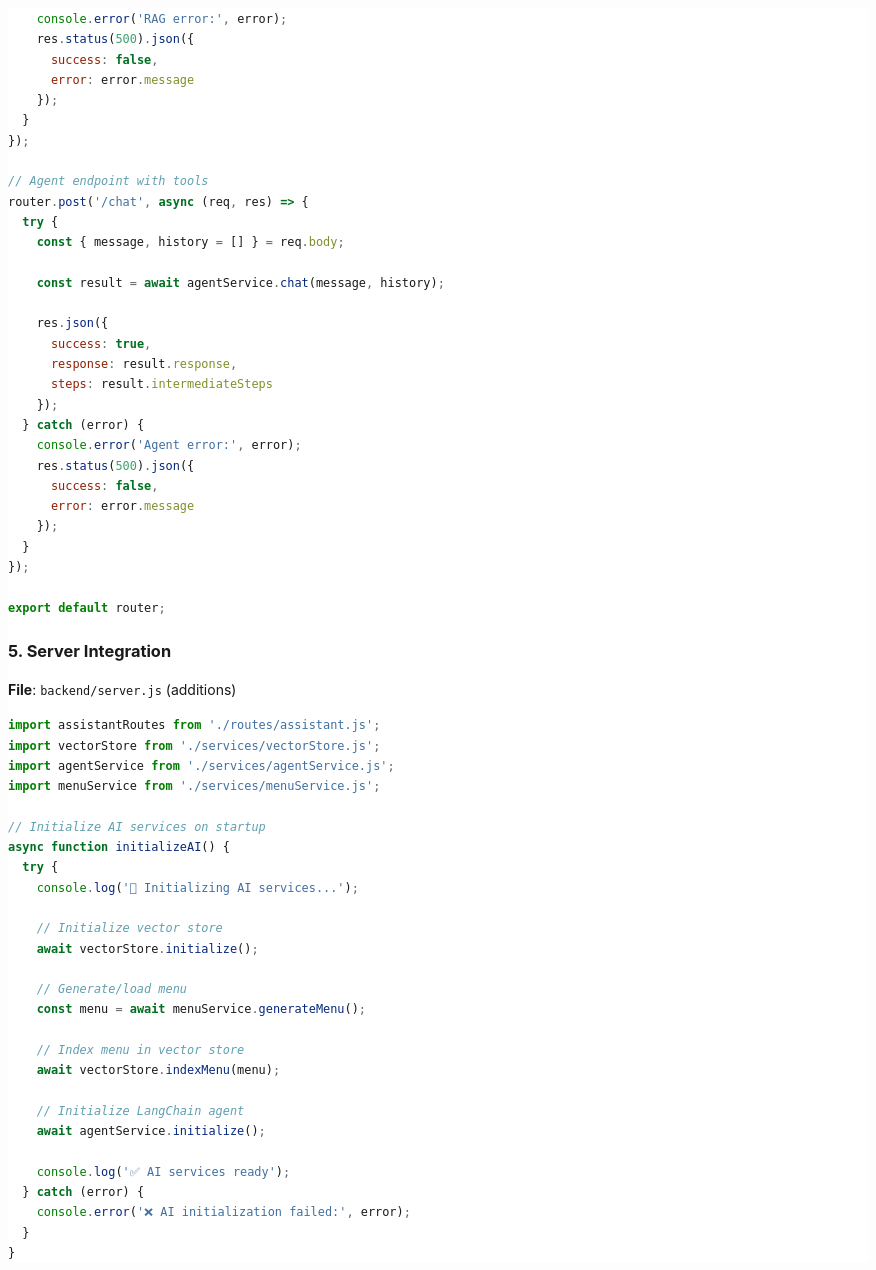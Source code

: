 ```javascript
    console.error('RAG error:', error);
    res.status(500).json({
      success: false,
      error: error.message
    });
  }
});

// Agent endpoint with tools
router.post('/chat', async (req, res) => {
  try {
    const { message, history = [] } = req.body;
    
    const result = await agentService.chat(message, history);
    
    res.json({
      success: true,
      response: result.response,
      steps: result.intermediateSteps
    });
  } catch (error) {
    console.error('Agent error:', error);
    res.status(500).json({
      success: false,
      error: error.message
    });
  }
});

export default router;
```

### 5. Server Integration

**File**: `backend/server.js` (additions)

```javascript
import assistantRoutes from './routes/assistant.js';
import vectorStore from './services/vectorStore.js';
import agentService from './services/agentService.js';
import menuService from './services/menuService.js';

// Initialize AI services on startup
async function initializeAI() {
  try {
    console.log('🤖 Initializing AI services...');
    
    // Initialize vector store
    await vectorStore.initialize();
    
    // Generate/load menu
    const menu = await menuService.generateMenu();
    
    // Index menu in vector store
    await vectorStore.indexMenu(menu);
    
    // Initialize LangChain agent
    await agentService.initialize();
    
    console.log('✅ AI services ready');
  } catch (error) {
    console.error('❌ AI initialization failed:', error);
  }
}
```